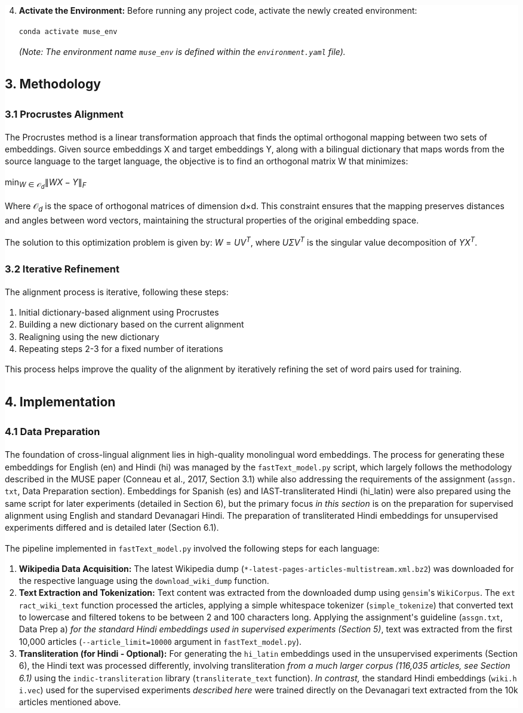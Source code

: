 4.  **Activate the Environment:** Before running any project code, activate the newly created environment:
    ```bash
    conda activate muse_env
    ```
    *(Note: The environment name `muse_env` is defined within the `environment.yaml` file).*

## 3. Methodology

### 3.1 Procrustes Alignment

The Procrustes method is a linear transformation approach that finds the optimal orthogonal mapping between two sets of embeddings. Given source embeddings X and target embeddings Y, along with a bilingual dictionary that maps words from the source language to the target language, the objective is to find an orthogonal matrix W that minimizes:

$\min_{W \in \mathcal{O}_d} \|WX - Y\|_F$

Where $\mathcal{O}_d$ is the space of orthogonal matrices of dimension d×d. This constraint ensures that the mapping preserves distances and angles between word vectors, maintaining the structural properties of the original embedding space.

The solution to this optimization problem is given by:
$W = UV^T$, where $UΣV^T$ is the singular value decomposition of $YX^T$.

### 3.2 Iterative Refinement

The alignment process is iterative, following these steps:
1. Initial dictionary-based alignment using Procrustes
2. Building a new dictionary based on the current alignment
3. Realigning using the new dictionary
4. Repeating steps 2-3 for a fixed number of iterations

This process helps improve the quality of the alignment by iteratively refining the set of word pairs used for training.

## 4. Implementation

### 4.1 Data Preparation

The foundation of cross-lingual alignment lies in high-quality monolingual word embeddings. The process for generating these embeddings for English (en) and Hindi (hi) was managed by the `fastText_model.py` script, which largely follows the methodology described in the MUSE paper (Conneau et al., 2017, Section 3.1) while also addressing the requirements of the assignment (`assgn.txt`, Data Preparation section). Embeddings for Spanish (es) and IAST-transliterated Hindi (hi_latin) were also prepared using the same script for later experiments (detailed in Section 6), but the primary focus *in this section* is on the preparation for supervised alignment using English and standard Devanagari Hindi. The preparation of transliterated Hindi embeddings for unsupervised experiments differed and is detailed later (Section 6.1).

The pipeline implemented in `fastText_model.py` involved the following steps for each language:

1.  **Wikipedia Data Acquisition:** The latest Wikipedia dump (`*-latest-pages-articles-multistream.xml.bz2`) was downloaded for the respective language using the `download_wiki_dump` function.
2.  **Text Extraction and Tokenization:** Text content was extracted from the downloaded dump using `gensim`'s `WikiCorpus`. The `extract_wiki_text` function processed the articles, applying a simple whitespace tokenizer (`simple_tokenize`) that converted text to lowercase and filtered tokens to be between 2 and 100 characters long. Applying the assignment's guideline (`assgn.txt`, Data Prep a) *for the standard Hindi embeddings used in supervised experiments (Section 5)*, text was extracted from the first 10,000 articles (`--article_limit=10000` argument in `fastText_model.py`).
3.  **Transliteration (for Hindi - Optional):** For generating the `hi_latin` embeddings used in the unsupervised experiments (Section 6), the Hindi text was processed differently, involving transliteration *from a much larger corpus (116,035 articles, see Section 6.1)* using the `indic-transliteration` library (`transliterate_text` function). *In contrast,* the standard Hindi embeddings (`wiki.hi.vec`) used for the supervised experiments *described here* were trained directly on the Devanagari text extracted from the 10k articles mentioned above.